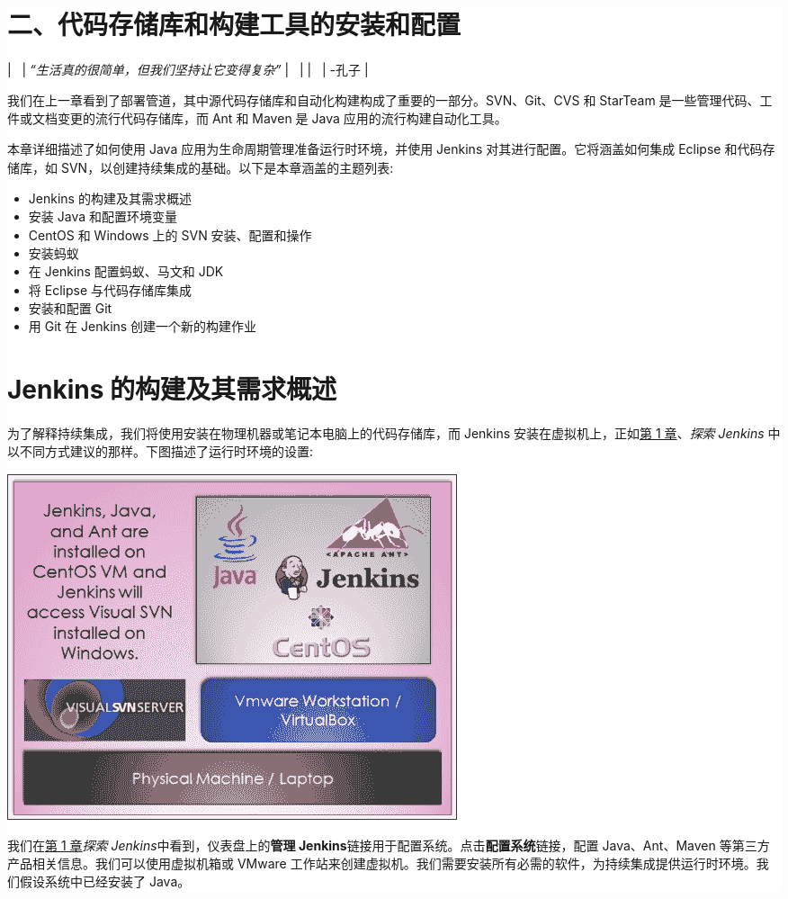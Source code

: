 # 二、代码存储库和构建工具的安装和配置

|   | *“生活真的很简单，但我们坚持让它变得复杂”* |   |
|   | -孔子 |

我们在上一章看到了部署管道，其中源代码存储库和自动化构建构成了重要的一部分。SVN、Git、CVS 和 StarTeam 是一些管理代码、工件或文档变更的流行代码存储库，而 Ant 和 Maven 是 Java 应用的流行构建自动化工具。

本章详细描述了如何使用 Java 应用为生命周期管理准备运行时环境，并使用 Jenkins 对其进行配置。它将涵盖如何集成 Eclipse 和代码存储库，如 SVN，以创建持续集成的基础。以下是本章涵盖的主题列表:

*   Jenkins 的构建及其需求概述
*   安装 Java 和配置环境变量
*   CentOS 和 Windows 上的 SVN 安装、配置和操作
*   安装蚂蚁
*   在 Jenkins 配置蚂蚁、马文和 JDK
*   将 Eclipse 与代码存储库集成
*   安装和配置 Git
*   用 Git 在 Jenkins 创建一个新的构建作业

# Jenkins 的构建及其需求概述

为了解释持续集成，我们将使用安装在物理机器或笔记本电脑上的代码存储库，而 Jenkins 安装在虚拟机上，正如[第 1 章](01.html "Chapter 1. Exploring Jenkins")、*探索 Jenkins* 中以不同方式建议的那样。下图描述了运行时环境的设置:

![An overview of a build in Jenkins and its requirements](img/3471_02_01.jpg)

我们在[第 1 章](01.html "Chapter 1. Exploring Jenkins")*探索 Jenkins*中看到，仪表盘上的**管理 Jenkins**链接用于配置系统。点击**配置系统**链接，配置 Java、Ant、Maven 等第三方产品相关信息。我们可以使用虚拟机箱或 VMware 工作站来创建虚拟机。我们需要安装所有必需的软件，为持续集成提供运行时环境。我们假设系统中已经安装了 Java。
